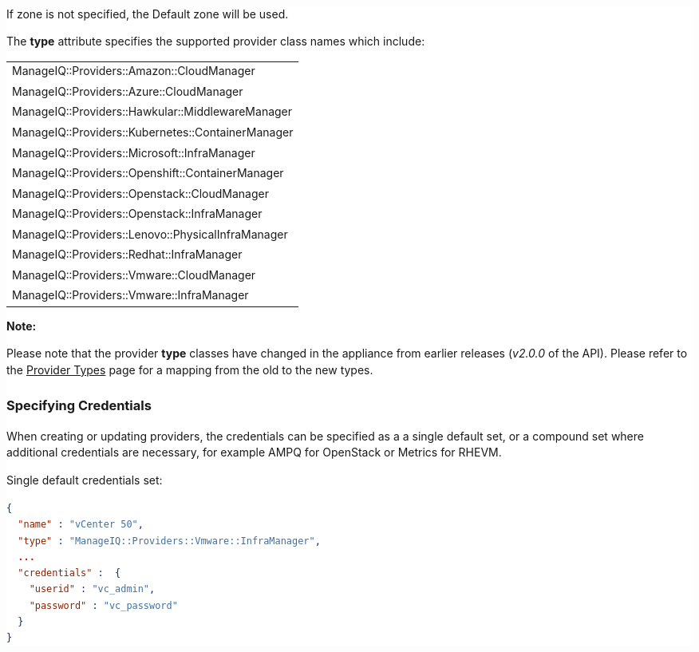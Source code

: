 If zone is not specified, the Default zone will be used.

The **type** attribute specifies the supported provider class names
which include:

|                                                   |
| ------------------------------------------------- |
| ManageIQ::Providers::Amazon::CloudManager         |
| ManageIQ::Providers::Azure::CloudManager          |
| ManageIQ::Providers::Hawkular::MiddlewareManager  |
| ManageIQ::Providers::Kubernetes::ContainerManager |
| ManageIQ::Providers::Microsoft::InfraManager      |
| ManageIQ::Providers::Openshift::ContainerManager  |
| ManageIQ::Providers::Openstack::CloudManager      |
| ManageIQ::Providers::Openstack::InfraManager      |
| ManageIQ::Providers::Lenovo::PhysicalInfraManager |
| ManageIQ::Providers::Redhat::InfraManager         |
| ManageIQ::Providers::Vmware::CloudManager         |
| ManageIQ::Providers::Vmware::InfraManager         |

**Note:**

Please note that the provider **type** classes have changed in the
appliance from earlier releases (*v2.0.0* of the API). Please refer to
the [Provider Types](../appendices/provider_types.html) page for a
mapping from the old to the new types.

### Specifying Credentials

When creating or updating providers, the credentials can be specified as
a a single default set, or a compound set where additional credentials
are necessary, for example AMPQ for OpenStack or Metrics for RHEVM.

Single default credentials set:

``` json
{
  "name" : "vCenter 50",
  "type" : "ManageIQ::Providers::Vmware::InfraManager",
  ...
  "credentials" :  {
    "userid" : "vc_admin",
    "password" : "vc_password"
  }
}
```
